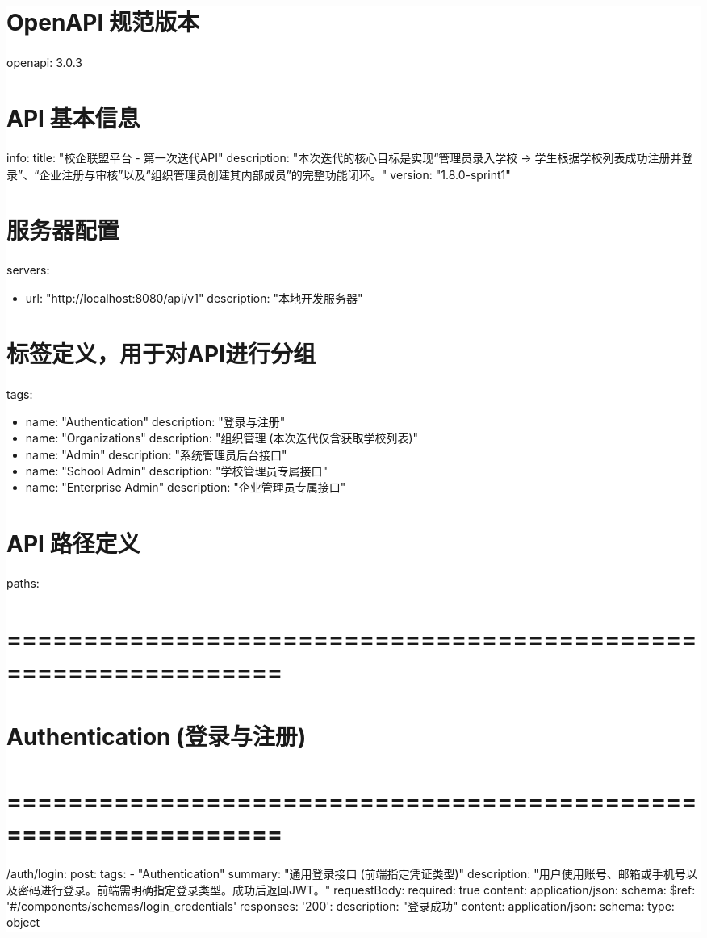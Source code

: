 # OpenAPI 规范版本
openapi: 3.0.3

# API 基本信息
info:
  title: "校企联盟平台 - 第一次迭代API"
  description: "本次迭代的核心目标是实现“管理员录入学校 -> 学生根据学校列表成功注册并登录”、“企业注册与审核”以及“组织管理员创建其内部成员”的完整功能闭环。"
  version: "1.8.0-sprint1"

# 服务器配置
servers:
  - url: "http://localhost:8080/api/v1"
    description: "本地开发服务器"

# 标签定义，用于对API进行分组
tags:
  - name: "Authentication"
    description: "登录与注册"
  - name: "Organizations"
    description: "组织管理 (本次迭代仅含获取学校列表)"
  - name: "Admin"
    description: "系统管理员后台接口"
  - name: "School Admin"
    description: "学校管理员专属接口"
  - name: "Enterprise Admin"
    description: "企业管理员专属接口"

# API 路径定义
paths:
  # ===============================================================
  # Authentication (登录与注册)
  # ===============================================================
  /auth/login:
    post:
      tags:
        - "Authentication"
      summary: "通用登录接口 (前端指定凭证类型)"
      description: "用户使用账号、邮箱或手机号以及密码进行登录。前端需明确指定登录类型。成功后返回JWT。"
      requestBody:
        required: true
        content:
          application/json:
            schema:
              $ref: '#/components/schemas/login_credentials'
      responses:
        '200':
          description: "登录成功"
          content:
            application/json:
              schema:
                type: object